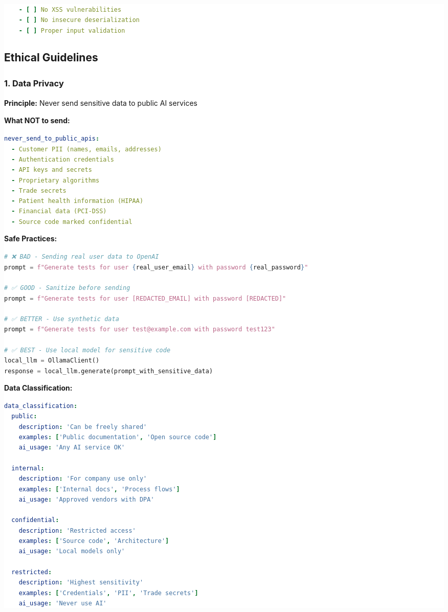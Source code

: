 ```yaml
    - [ ] No XSS vulnerabilities
    - [ ] No insecure deserialization
    - [ ] Proper input validation
```

## Ethical Guidelines

### 1. Data Privacy

**Principle:** Never send sensitive data to public AI services

**What NOT to send:**

```yaml
never_send_to_public_apis:
  - Customer PII (names, emails, addresses)
  - Authentication credentials
  - API keys and secrets
  - Proprietary algorithms
  - Trade secrets
  - Patient health information (HIPAA)
  - Financial data (PCI-DSS)
  - Source code marked confidential
```

**Safe Practices:**

```python
# ❌ BAD - Sending real user data to OpenAI
prompt = f"Generate tests for user {real_user_email} with password {real_password}"

# ✅ GOOD - Sanitize before sending
prompt = f"Generate tests for user [REDACTED_EMAIL] with password [REDACTED]"

# ✅ BETTER - Use synthetic data
prompt = f"Generate tests for user test@example.com with password test123"

# ✅ BEST - Use local model for sensitive code
local_llm = OllamaClient()
response = local_llm.generate(prompt_with_sensitive_data)
```

**Data Classification:**

```yaml
data_classification:
  public:
    description: 'Can be freely shared'
    examples: ['Public documentation', 'Open source code']
    ai_usage: 'Any AI service OK'

  internal:
    description: 'For company use only'
    examples: ['Internal docs', 'Process flows']
    ai_usage: 'Approved vendors with DPA'

  confidential:
    description: 'Restricted access'
    examples: ['Source code', 'Architecture']
    ai_usage: 'Local models only'

  restricted:
    description: 'Highest sensitivity'
    examples: ['Credentials', 'PII', 'Trade secrets']
    ai_usage: 'Never use AI'
```
